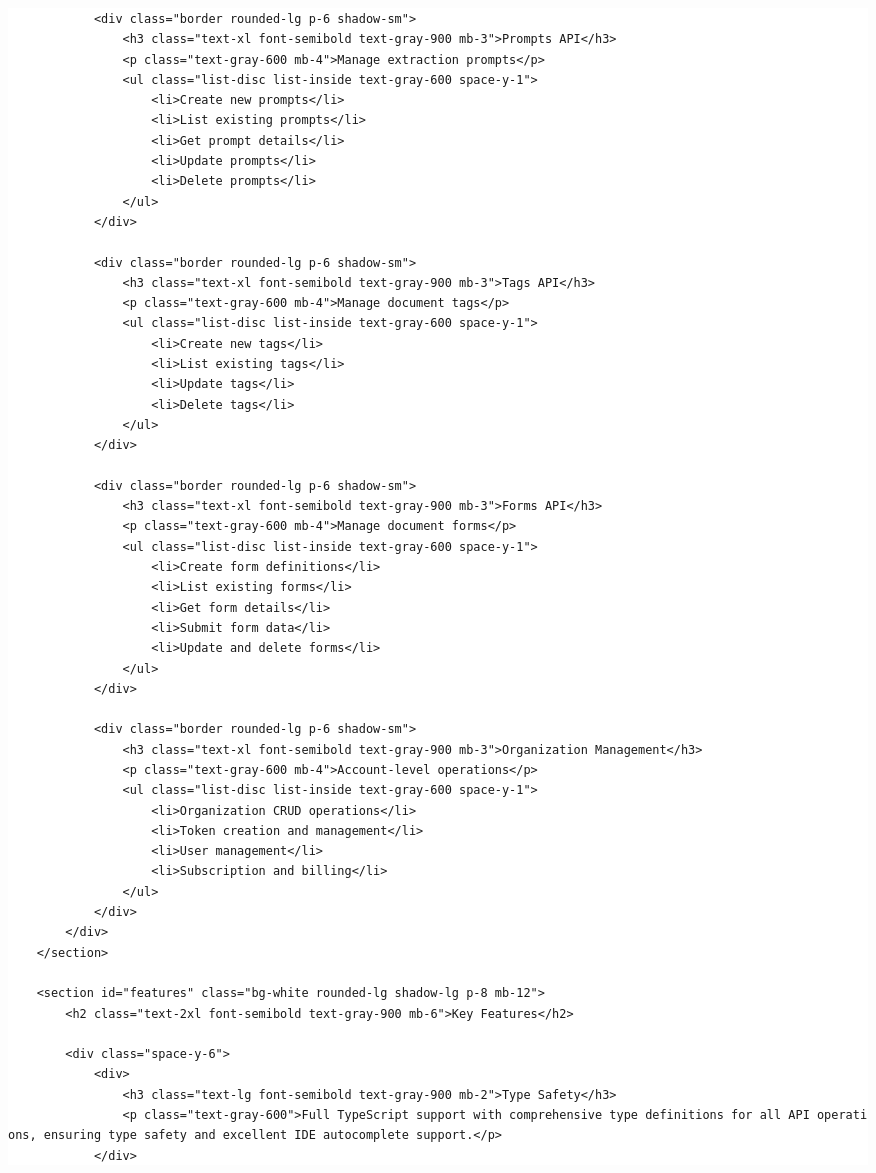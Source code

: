                 <div class="border rounded-lg p-6 shadow-sm">
                    <h3 class="text-xl font-semibold text-gray-900 mb-3">Prompts API</h3>
                    <p class="text-gray-600 mb-4">Manage extraction prompts</p>
                    <ul class="list-disc list-inside text-gray-600 space-y-1">
                        <li>Create new prompts</li>
                        <li>List existing prompts</li>
                        <li>Get prompt details</li>
                        <li>Update prompts</li>
                        <li>Delete prompts</li>
                    </ul>
                </div>

                <div class="border rounded-lg p-6 shadow-sm">
                    <h3 class="text-xl font-semibold text-gray-900 mb-3">Tags API</h3>
                    <p class="text-gray-600 mb-4">Manage document tags</p>
                    <ul class="list-disc list-inside text-gray-600 space-y-1">
                        <li>Create new tags</li>
                        <li>List existing tags</li>
                        <li>Update tags</li>
                        <li>Delete tags</li>
                    </ul>
                </div>

                <div class="border rounded-lg p-6 shadow-sm">
                    <h3 class="text-xl font-semibold text-gray-900 mb-3">Forms API</h3>
                    <p class="text-gray-600 mb-4">Manage document forms</p>
                    <ul class="list-disc list-inside text-gray-600 space-y-1">
                        <li>Create form definitions</li>
                        <li>List existing forms</li>
                        <li>Get form details</li>
                        <li>Submit form data</li>
                        <li>Update and delete forms</li>
                    </ul>
                </div>

                <div class="border rounded-lg p-6 shadow-sm">
                    <h3 class="text-xl font-semibold text-gray-900 mb-3">Organization Management</h3>
                    <p class="text-gray-600 mb-4">Account-level operations</p>
                    <ul class="list-disc list-inside text-gray-600 space-y-1">
                        <li>Organization CRUD operations</li>
                        <li>Token creation and management</li>
                        <li>User management</li>
                        <li>Subscription and billing</li>
                    </ul>
                </div>
            </div>
        </section>

        <section id="features" class="bg-white rounded-lg shadow-lg p-8 mb-12">
            <h2 class="text-2xl font-semibold text-gray-900 mb-6">Key Features</h2>

            <div class="space-y-6">
                <div>
                    <h3 class="text-lg font-semibold text-gray-900 mb-2">Type Safety</h3>
                    <p class="text-gray-600">Full TypeScript support with comprehensive type definitions for all API operations, ensuring type safety and excellent IDE autocomplete support.</p>
                </div>
